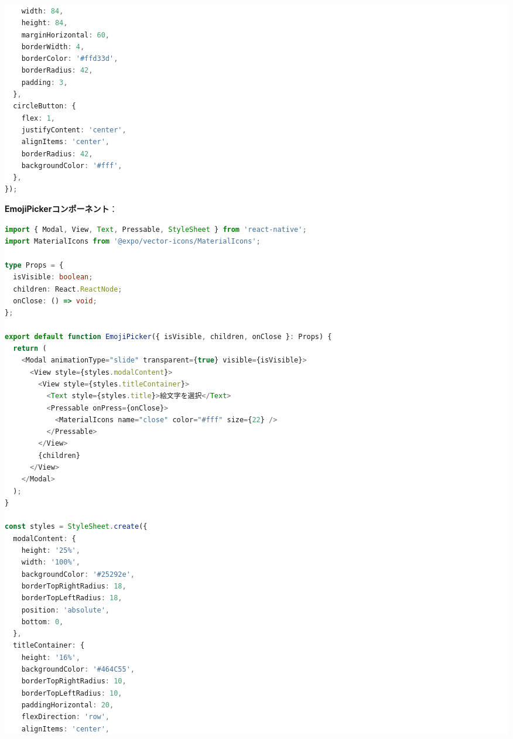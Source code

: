 ```typescript
    width: 84,
    height: 84,
    marginHorizontal: 60,
    borderWidth: 4,
    borderColor: '#ffd33d',
    borderRadius: 42,
    padding: 3,
  },
  circleButton: {
    flex: 1,
    justifyContent: 'center',
    alignItems: 'center',
    borderRadius: 42,
    backgroundColor: '#fff',
  },
});
```

**EmojiPickerコンポーネント**：

```typescript
import { Modal, View, Text, Pressable, StyleSheet } from 'react-native';
import MaterialIcons from '@expo/vector-icons/MaterialIcons';

type Props = {
  isVisible: boolean;
  children: React.ReactNode;
  onClose: () => void;
};

export default function EmojiPicker({ isVisible, children, onClose }: Props) {
  return (
    <Modal animationType="slide" transparent={true} visible={isVisible}>
      <View style={styles.modalContent}>
        <View style={styles.titleContainer}>
          <Text style={styles.title}>絵文字を選択</Text>
          <Pressable onPress={onClose}>
            <MaterialIcons name="close" color="#fff" size={22} />
          </Pressable>
        </View>
        {children}
      </View>
    </Modal>
  );
}

const styles = StyleSheet.create({
  modalContent: {
    height: '25%',
    width: '100%',
    backgroundColor: '#25292e',
    borderTopRightRadius: 18,
    borderTopLeftRadius: 18,
    position: 'absolute',
    bottom: 0,
  },
  titleContainer: {
    height: '16%',
    backgroundColor: '#464C55',
    borderTopRightRadius: 10,
    borderTopLeftRadius: 10,
    paddingHorizontal: 20,
    flexDirection: 'row',
    alignItems: 'center',
```